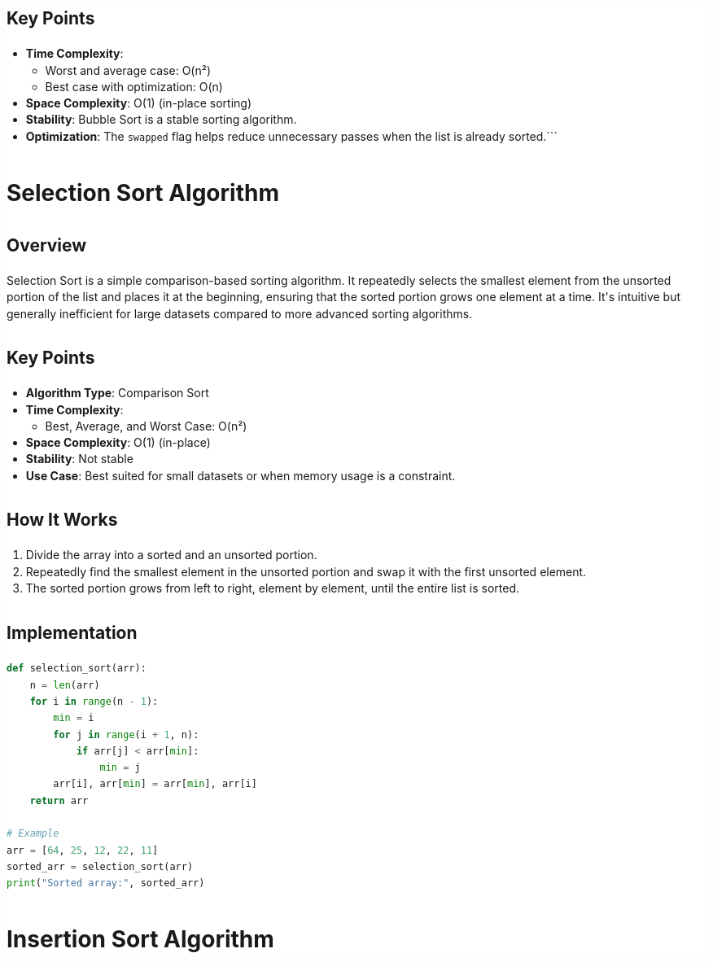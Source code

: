 ## Key Points
- **Time Complexity**:
  - Worst and average case: O(n²)
  - Best case with optimization: O(n)
- **Space Complexity**: O(1) (in-place sorting)
- **Stability**: Bubble Sort is a stable sorting algorithm.
- **Optimization**: The `swapped` flag helps reduce unnecessary passes when the list is already sorted.```


# Selection Sort Algorithm

## Overview
Selection Sort is a simple comparison-based sorting algorithm. It repeatedly selects the smallest element from the unsorted portion of the list and places it at the beginning, ensuring that the sorted portion grows one element at a time. It's intuitive but generally inefficient for large datasets compared to more advanced sorting algorithms.

## Key Points
- **Algorithm Type**: Comparison Sort
- **Time Complexity**: 
  - Best, Average, and Worst Case: O(n²)
- **Space Complexity**: O(1) (in-place)
- **Stability**: Not stable
- **Use Case**: Best suited for small datasets or when memory usage is a constraint.

## How It Works
1. Divide the array into a sorted and an unsorted portion.
2. Repeatedly find the smallest element in the unsorted portion and swap it with the first unsorted element.
3. The sorted portion grows from left to right, element by element, until the entire list is sorted.

## Implementation
```python
def selection_sort(arr):
    n = len(arr)
    for i in range(n - 1):
        min = i
        for j in range(i + 1, n):
            if arr[j] < arr[min]:
                min = j
        arr[i], arr[min] = arr[min], arr[i]
    return arr

# Example
arr = [64, 25, 12, 22, 11]
sorted_arr = selection_sort(arr)
print("Sorted array:", sorted_arr)
```
# Insertion Sort Algorithm
